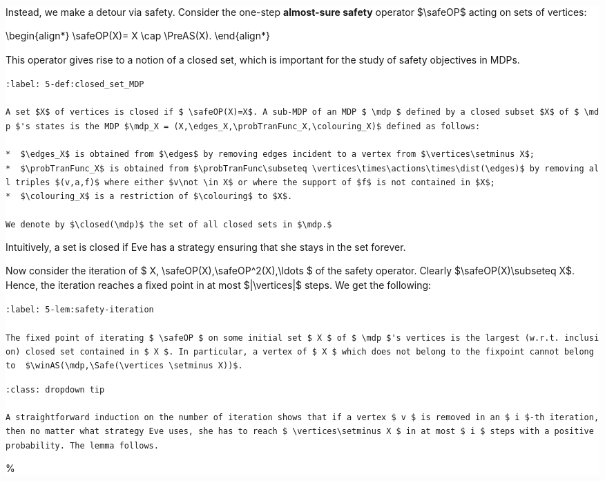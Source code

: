 Instead, we make a detour via safety. Consider the one-step **almost-sure safety** operator $\safeOP$ acting on sets of vertices:

\begin{align*}
\safeOP(X)= X \cap \PreAS(X).
\end{align*}

This operator gives rise to a notion of a closed set, which is important for the study of safety objectives in MDPs.



````{prf:definition} Closed set in an MDP
:label: 5-def:closed_set_MDP

A set $X$ of vertices is closed if $ \safeOP(X)=X$. A sub-MDP of an MDP $ \mdp $ defined by a closed subset $X$ of $ \mdp $'s states is the MDP $\mdp_X = (X,\edges_X,\probTranFunc_X,\colouring_X)$ defined as follows:

*  $\edges_X$ is obtained from $\edges$ by removing edges incident to a vertex from $\vertices\setminus X$;
*  $\probTranFunc_X$ is obtained from $\probTranFunc\subseteq \vertices\times\actions\times\dist(\edges)$ by removing all triples $(v,a,f)$ where either $v\not \in X$ or where the support of $f$ is not contained in $X$;
*  $\colouring_X$ is a restriction of $\colouring$ to $X$.

We denote by $\closed(\mdp)$ the set of all closed sets in $\mdp.$

````

Intuitively, a set is closed if Eve has a strategy ensuring that she stays in the set forever.


Now consider the iteration of $ X, \safeOP(X),\safeOP^2(X),\ldots $ of the safety operator. Clearly $\safeOP(X)\subseteq X$. Hence, the iteration reaches a fixed point in at most $|\vertices|$ steps. We get the following:

````{prf:lemma} Inclusion of the least fixed of the safety operator
:label: 5-lem:safety-iteration

The fixed point of iterating $ \safeOP $ on some initial set $ X $ of $ \mdp $'s vertices is the largest (w.r.t. inclusion) closed set contained in $ X $. In particular, a vertex of $ X $ which does not belong to the fixpoint cannot belong to  $\winAS(\mdp,\Safe(\vertices \setminus X))$.

````

````{admonition} Proof
:class: dropdown tip

A straightforward induction on the number of iteration shows that if a vertex $ v $ is removed in an $ i $-th iteration, then no matter what strategy Eve uses, she has to reach $ \vertices\setminus X $ in at most $ i $ steps with a positive probability. The lemma follows.

````



%
